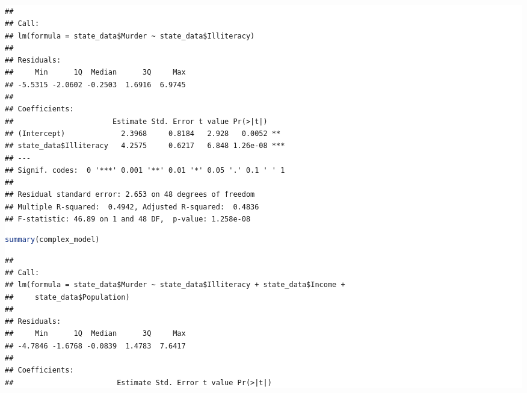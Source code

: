     ## 
    ## Call:
    ## lm(formula = state_data$Murder ~ state_data$Illiteracy)
    ## 
    ## Residuals:
    ##     Min      1Q  Median      3Q     Max 
    ## -5.5315 -2.0602 -0.2503  1.6916  6.9745 
    ## 
    ## Coefficients:
    ##                       Estimate Std. Error t value Pr(>|t|)    
    ## (Intercept)             2.3968     0.8184   2.928   0.0052 ** 
    ## state_data$Illiteracy   4.2575     0.6217   6.848 1.26e-08 ***
    ## ---
    ## Signif. codes:  0 '***' 0.001 '**' 0.01 '*' 0.05 '.' 0.1 ' ' 1
    ## 
    ## Residual standard error: 2.653 on 48 degrees of freedom
    ## Multiple R-squared:  0.4942, Adjusted R-squared:  0.4836 
    ## F-statistic: 46.89 on 1 and 48 DF,  p-value: 1.258e-08

``` r
summary(complex_model)
```

    ## 
    ## Call:
    ## lm(formula = state_data$Murder ~ state_data$Illiteracy + state_data$Income + 
    ##     state_data$Population)
    ## 
    ## Residuals:
    ##     Min      1Q  Median      3Q     Max 
    ## -4.7846 -1.6768 -0.0839  1.4783  7.6417 
    ## 
    ## Coefficients:
    ##                        Estimate Std. Error t value Pr(>|t|)    